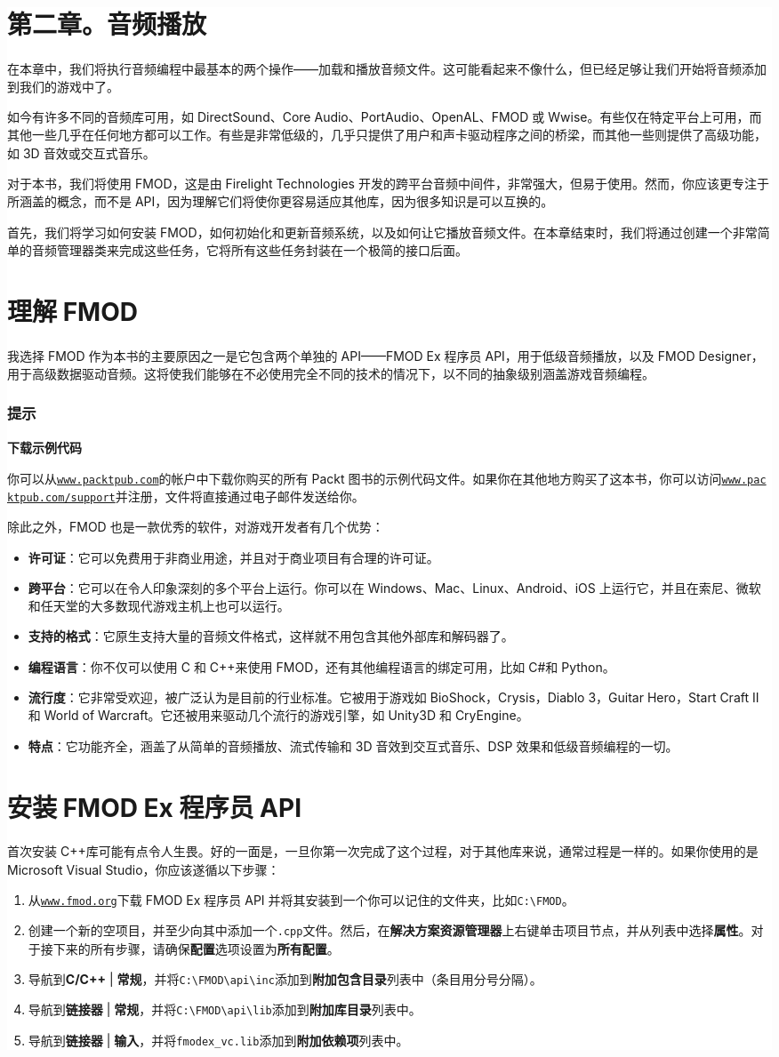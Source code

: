 # 第二章。音频播放

在本章中，我们将执行音频编程中最基本的两个操作——加载和播放音频文件。这可能看起来不像什么，但已经足够让我们开始将音频添加到我们的游戏中了。

如今有许多不同的音频库可用，如 DirectSound、Core Audio、PortAudio、OpenAL、FMOD 或 Wwise。有些仅在特定平台上可用，而其他一些几乎在任何地方都可以工作。有些是非常低级的，几乎只提供了用户和声卡驱动程序之间的桥梁，而其他一些则提供了高级功能，如 3D 音效或交互式音乐。

对于本书，我们将使用 FMOD，这是由 Firelight Technologies 开发的跨平台音频中间件，非常强大，但易于使用。然而，你应该更专注于所涵盖的概念，而不是 API，因为理解它们将使你更容易适应其他库，因为很多知识是可以互换的。

首先，我们将学习如何安装 FMOD，如何初始化和更新音频系统，以及如何让它播放音频文件。在本章结束时，我们将通过创建一个非常简单的音频管理器类来完成这些任务，它将所有这些任务封装在一个极简的接口后面。

# 理解 FMOD

我选择 FMOD 作为本书的主要原因之一是它包含两个单独的 API——FMOD Ex 程序员 API，用于低级音频播放，以及 FMOD Designer，用于高级数据驱动音频。这将使我们能够在不必使用完全不同的技术的情况下，以不同的抽象级别涵盖游戏音频编程。

### 提示

**下载示例代码**

你可以从[`www.packtpub.com`](http://www.packtpub.com)的帐户中下载你购买的所有 Packt 图书的示例代码文件。如果你在其他地方购买了这本书，你可以访问[`www.packtpub.com/support`](http://www.packtpub.com/support)并注册，文件将直接通过电子邮件发送给你。

除此之外，FMOD 也是一款优秀的软件，对游戏开发者有几个优势：

+   **许可证**：它可以免费用于非商业用途，并且对于商业项目有合理的许可证。

+   **跨平台**：它可以在令人印象深刻的多个平台上运行。你可以在 Windows、Mac、Linux、Android、iOS 上运行它，并且在索尼、微软和任天堂的大多数现代游戏主机上也可以运行。

+   **支持的格式**：它原生支持大量的音频文件格式，这样就不用包含其他外部库和解码器了。

+   **编程语言**：你不仅可以使用 C 和 C++来使用 FMOD，还有其他编程语言的绑定可用，比如 C#和 Python。

+   **流行度**：它非常受欢迎，被广泛认为是目前的行业标准。它被用于游戏如 BioShock，Crysis，Diablo 3，Guitar Hero，Start Craft II 和 World of Warcraft。它还被用来驱动几个流行的游戏引擎，如 Unity3D 和 CryEngine。

+   **特点**：它功能齐全，涵盖了从简单的音频播放、流式传输和 3D 音效到交互式音乐、DSP 效果和低级音频编程的一切。

# 安装 FMOD Ex 程序员 API

首次安装 C++库可能有点令人生畏。好的一面是，一旦你第一次完成了这个过程，对于其他库来说，通常过程是一样的。如果你使用的是 Microsoft Visual Studio，你应该遂循以下步骤：

1.  从[`www.fmod.org`](http://www.fmod.org)下载 FMOD Ex 程序员 API 并将其安装到一个你可以记住的文件夹，比如`C:\FMOD`。

1.  创建一个新的空项目，并至少向其中添加一个`.cpp`文件。然后，在**解决方案资源管理器**上右键单击项目节点，并从列表中选择**属性**。对于接下来的所有步骤，请确保**配置**选项设置为**所有配置**。

1.  导航到**C/C++** | **常规**，并将`C:\FMOD\api\inc`添加到**附加包含目录**列表中（条目用分号分隔）。

1.  导航到**链接器** | **常规**，并将`C:\FMOD\api\lib`添加到**附加库目录**列表中。

1.  导航到**链接器** | **输入**，并将`fmodex_vc.lib`添加到**附加依赖项**列表中。
